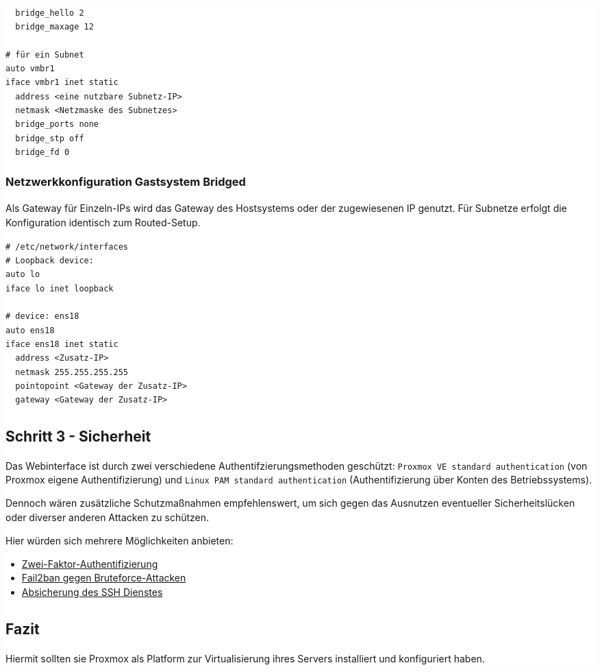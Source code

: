 ```
  bridge_hello 2
  bridge_maxage 12

# für ein Subnet
auto vmbr1
iface vmbr1 inet static
  address <eine nutzbare Subnetz-IP>
  netmask <Netzmaske des Subnetzes>
  bridge_ports none
  bridge_stp off
  bridge_fd 0
```

### Netzwerkkonfiguration Gastsystem Bridged

Als Gateway für Einzeln-IPs wird das Gateway des Hostsystems oder der zugewiesenen IP genutzt. Für Subnetze erfolgt die Konfiguration identisch zum Routed-Setup.

```
# /etc/network/interfaces
# Loopback device:
auto lo
iface lo inet loopback

# device: ens18
auto ens18
iface ens18 inet static
  address <Zusatz-IP>
  netmask 255.255.255.255
  pointopoint <Gateway der Zusatz-IP>
  gateway <Gateway der Zusatz-IP>
```

## Schritt 3 - Sicherheit

Das Webinterface ist durch zwei verschiedene Authentifzierungsmethoden geschützt: `Proxmox VE standard authentication` (von Proxmox eigene Authentifizierung) und `Linux PAM standard authentication` (Authentifizierung über Konten des Betriebssystems).

Dennoch wären zusätzliche Schutzmaßnahmen empfehlenswert, um sich gegen das Ausnutzen eventueller Sicherheitslücken oder diverser anderen Attacken zu schützen.

Hier würden sich mehrere Möglichkeiten anbieten:

* [Zwei-Faktor-Authentifizierung](https://pve.proxmox.com/wiki/Two-Factor_Authentication)
* [Fail2ban gegen Bruteforce-Attacken](https://pve.proxmox.com/wiki/Fail2ban)
* [Absicherung des SSH Dienstes](https://community.hetzner.com/tutorials/securing-ssh/de)

## Fazit

Hiermit sollten sie Proxmox als Platform zur Virtualisierung ihres Servers installiert und konfiguriert haben. 
